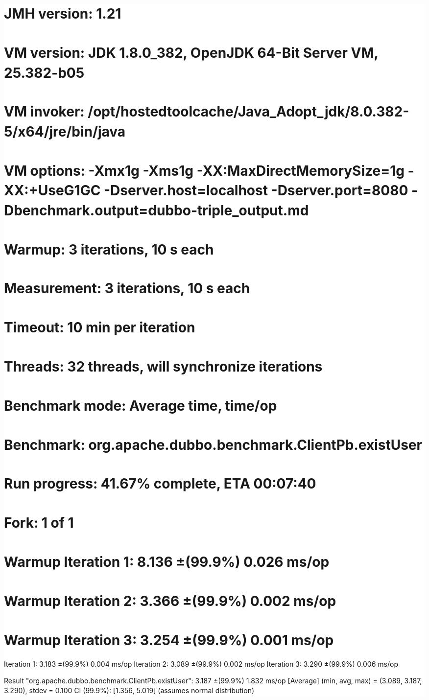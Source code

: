 
# JMH version: 1.21
# VM version: JDK 1.8.0_382, OpenJDK 64-Bit Server VM, 25.382-b05
# VM invoker: /opt/hostedtoolcache/Java_Adopt_jdk/8.0.382-5/x64/jre/bin/java
# VM options: -Xmx1g -Xms1g -XX:MaxDirectMemorySize=1g -XX:+UseG1GC -Dserver.host=localhost -Dserver.port=8080 -Dbenchmark.output=dubbo-triple_output.md
# Warmup: 3 iterations, 10 s each
# Measurement: 3 iterations, 10 s each
# Timeout: 10 min per iteration
# Threads: 32 threads, will synchronize iterations
# Benchmark mode: Average time, time/op
# Benchmark: org.apache.dubbo.benchmark.ClientPb.existUser

# Run progress: 41.67% complete, ETA 00:07:40
# Fork: 1 of 1
# Warmup Iteration   1: 8.136 ±(99.9%) 0.026 ms/op
# Warmup Iteration   2: 3.366 ±(99.9%) 0.002 ms/op
# Warmup Iteration   3: 3.254 ±(99.9%) 0.001 ms/op
Iteration   1: 3.183 ±(99.9%) 0.004 ms/op
Iteration   2: 3.089 ±(99.9%) 0.002 ms/op
Iteration   3: 3.290 ±(99.9%) 0.006 ms/op


Result "org.apache.dubbo.benchmark.ClientPb.existUser":
  3.187 ±(99.9%) 1.832 ms/op [Average]
  (min, avg, max) = (3.089, 3.187, 3.290), stdev = 0.100
  CI (99.9%): [1.356, 5.019] (assumes normal distribution)
